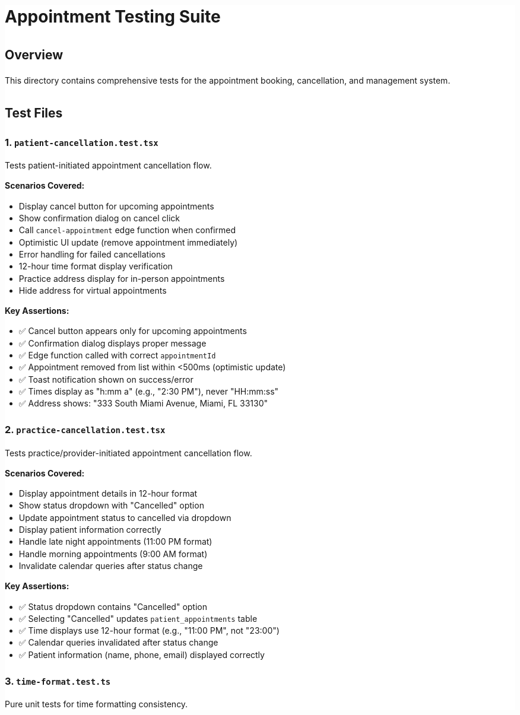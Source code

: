 # Appointment Testing Suite

## Overview
This directory contains comprehensive tests for the appointment booking, cancellation, and management system.

## Test Files

### 1. `patient-cancellation.test.tsx`
Tests patient-initiated appointment cancellation flow.

**Scenarios Covered:**
- Display cancel button for upcoming appointments
- Show confirmation dialog on cancel click
- Call `cancel-appointment` edge function when confirmed
- Optimistic UI update (remove appointment immediately)
- Error handling for failed cancellations
- 12-hour time format display verification
- Practice address display for in-person appointments
- Hide address for virtual appointments

**Key Assertions:**
- ✅ Cancel button appears only for upcoming appointments
- ✅ Confirmation dialog displays proper message
- ✅ Edge function called with correct `appointmentId`
- ✅ Appointment removed from list within <500ms (optimistic update)
- ✅ Toast notification shown on success/error
- ✅ Times display as "h:mm a" (e.g., "2:30 PM"), never "HH:mm:ss"
- ✅ Address shows: "333 South Miami Avenue, Miami, FL 33130"

### 2. `practice-cancellation.test.tsx`
Tests practice/provider-initiated appointment cancellation flow.

**Scenarios Covered:**
- Display appointment details in 12-hour format
- Show status dropdown with "Cancelled" option
- Update appointment status to cancelled via dropdown
- Display patient information correctly
- Handle late night appointments (11:00 PM format)
- Handle morning appointments (9:00 AM format)
- Invalidate calendar queries after status change

**Key Assertions:**
- ✅ Status dropdown contains "Cancelled" option
- ✅ Selecting "Cancelled" updates `patient_appointments` table
- ✅ Time displays use 12-hour format (e.g., "11:00 PM", not "23:00")
- ✅ Calendar queries invalidated after status change
- ✅ Patient information (name, phone, email) displayed correctly

### 3. `time-format.test.ts`
Pure unit tests for time formatting consistency.
